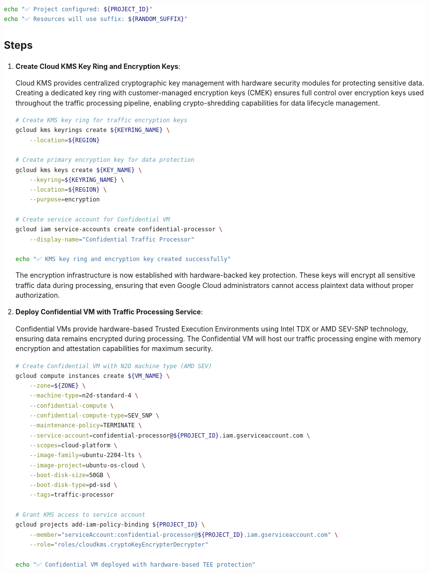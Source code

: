 ```bash
echo "✅ Project configured: ${PROJECT_ID}"
echo "✅ Resources will use suffix: ${RANDOM_SUFFIX}"
```

## Steps

1. **Create Cloud KMS Key Ring and Encryption Keys**:

   Cloud KMS provides centralized cryptographic key management with hardware security modules for protecting sensitive data. Creating a dedicated key ring with customer-managed encryption keys (CMEK) ensures full control over encryption keys used throughout the traffic processing pipeline, enabling crypto-shredding capabilities for data lifecycle management.

   ```bash
   # Create KMS key ring for traffic encryption keys
   gcloud kms keyrings create ${KEYRING_NAME} \
       --location=${REGION}
   
   # Create primary encryption key for data protection
   gcloud kms keys create ${KEY_NAME} \
       --keyring=${KEYRING_NAME} \
       --location=${REGION} \
       --purpose=encryption
   
   # Create service account for Confidential VM
   gcloud iam service-accounts create confidential-processor \
       --display-name="Confidential Traffic Processor"
   
   echo "✅ KMS key ring and encryption key created successfully"
   ```

   The encryption infrastructure is now established with hardware-backed key protection. These keys will encrypt all sensitive traffic data during processing, ensuring that even Google Cloud administrators cannot access plaintext data without proper authorization.

2. **Deploy Confidential VM with Traffic Processing Service**:

   Confidential VMs provide hardware-based Trusted Execution Environments using Intel TDX or AMD SEV-SNP technology, ensuring data remains encrypted during processing. The Confidential VM will host our traffic processing engine with memory encryption and attestation capabilities for maximum security.

   ```bash
   # Create Confidential VM with N2D machine type (AMD SEV)
   gcloud compute instances create ${VM_NAME} \
       --zone=${ZONE} \
       --machine-type=n2d-standard-4 \
       --confidential-compute \
       --confidential-compute-type=SEV_SNP \
       --maintenance-policy=TERMINATE \
       --service-account=confidential-processor@${PROJECT_ID}.iam.gserviceaccount.com \
       --scopes=cloud-platform \
       --image-family=ubuntu-2204-lts \
       --image-project=ubuntu-os-cloud \
       --boot-disk-size=50GB \
       --boot-disk-type=pd-ssd \
       --tags=traffic-processor
   
   # Grant KMS access to service account
   gcloud projects add-iam-policy-binding ${PROJECT_ID} \
       --member="serviceAccount:confidential-processor@${PROJECT_ID}.iam.gserviceaccount.com" \
       --role="roles/cloudkms.cryptoKeyEncrypterDecrypter"
   
   echo "✅ Confidential VM deployed with hardware-based TEE protection"
   ```
